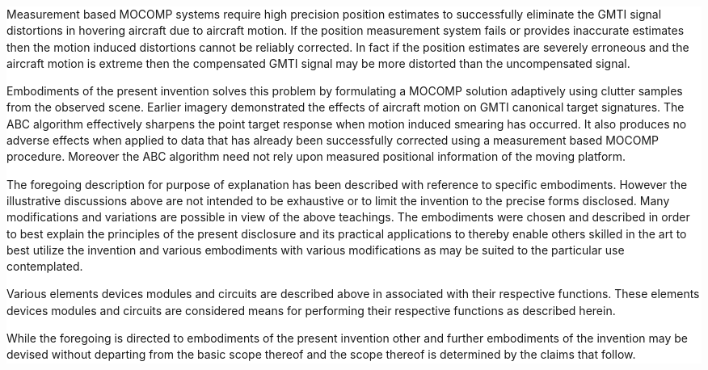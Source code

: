 Measurement based MOCOMP systems require high precision position estimates to successfully eliminate the GMTI signal distortions in hovering aircraft due to aircraft motion. If the position measurement system fails or provides inaccurate estimates then the motion induced distortions cannot be reliably corrected. In fact if the position estimates are severely erroneous and the aircraft motion is extreme then the compensated GMTI signal may be more distorted than the uncompensated signal.

Embodiments of the present invention solves this problem by formulating a MOCOMP solution adaptively using clutter samples from the observed scene. Earlier imagery demonstrated the effects of aircraft motion on GMTI canonical target signatures. The ABC algorithm effectively sharpens the point target response when motion induced smearing has occurred. It also produces no adverse effects when applied to data that has already been successfully corrected using a measurement based MOCOMP procedure. Moreover the ABC algorithm need not rely upon measured positional information of the moving platform.

The foregoing description for purpose of explanation has been described with reference to specific embodiments. However the illustrative discussions above are not intended to be exhaustive or to limit the invention to the precise forms disclosed. Many modifications and variations are possible in view of the above teachings. The embodiments were chosen and described in order to best explain the principles of the present disclosure and its practical applications to thereby enable others skilled in the art to best utilize the invention and various embodiments with various modifications as may be suited to the particular use contemplated.

Various elements devices modules and circuits are described above in associated with their respective functions. These elements devices modules and circuits are considered means for performing their respective functions as described herein.

While the foregoing is directed to embodiments of the present invention other and further embodiments of the invention may be devised without departing from the basic scope thereof and the scope thereof is determined by the claims that follow.

